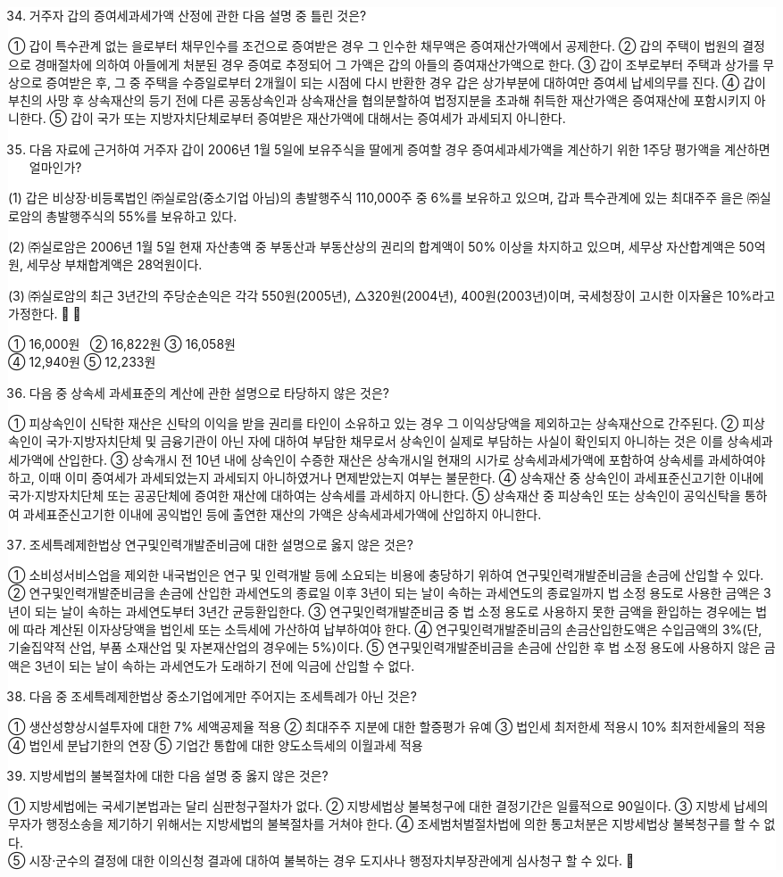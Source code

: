 
34. 거주자 갑의 증여세과세가액 산정에 관한 다음 설명 중 틀린 것은?

  ① 갑이 특수관계 없는 을로부터 채무인수를 조건으로 증여받은 경우 그 인수한 채무액은 증여재산가액에서 공제한다. 
   ② 갑의 주택이 법원의 결정으로 경매절차에 의하여 아들에게 처분된 경우 증여로 추정되어 그 가액은 갑의 아들의 증여재산가액으로 한다.
   ③ 갑이 조부로부터 주택과 상가를 무상으로 증여받은 후, 그 중 주택을 수증일로부터 2개월이 되는 시점에 다시 반환한 경우 갑은 상가부분에 대하여만 증여세 납세의무를 진다.
   ④ 갑이 부친의 사망 후 상속재산의 등기 전에 다른 공동상속인과 상속재산을 협의분할하여 법정지분을 초과해 취득한 재산가액은 증여재산에 포함시키지 아니한다.
   ⑤ 갑이 국가 또는 지방자치단체로부터 증여받은 재산가액에 대해서는 증여세가 과세되지 아니한다.

35. 다음 자료에 근거하여 거주자 갑이 2006년 1월 5일에 보유주식을 딸에게 증여할 경우 증여세과세가액을 계산하기 위한 1주당 평가액을 계산하면 얼마인가? 

(1) 갑은 비상장·비등록법인 ㈜실로암(중소기업 아님)의 총발행주식 110,000주 중 6%를 보유하고 있으며, 갑과 특수관계에 있는 최대주주 을은 ㈜실로암의 총발행주식의 55%를 보유하고 있다. 

(2) ㈜실로암은 2006년 1월 5일 현재 자산총액 중 부동산과 부동산상의 권리의 합계액이 50% 이상을 차지하고 있으며, 세무상 자산합계액은 50억원, 세무상 부채합계액은 28억원이다.

(3) ㈜실로암의 최근 3년간의 주당순손익은 각각 550원(2005년), △320원(2004년), 400원(2003년)이며, 국세청장이 고시한 이자율은 10%라고 가정한다.



  ① 16,000원	    ② 16,822원	    ③ 16,058원	   
  ④ 12,940원      ⑤ 12,233원

36. 다음 중 상속세 과세표준의 계산에 관한 설명으로 타당하지 않은 것은?
  
   ① 피상속인이 신탁한 재산은 신탁의 이익을 받을 권리를 타인이 소유하고 있는 경우 그 이익상당액을 제외하고는 상속재산으로 간주된다.
   ② 피상속인이 국가·지방자치단체 및 금융기관이 아닌 자에 대하여 부담한 채무로서 상속인이 실제로 부담하는 사실이 확인되지 아니하는 것은 이를 상속세과세가액에 산입한다.
   ③ 상속개시 전 10년 내에 상속인이 수증한 재산은 상속개시일 현재의 시가로 상속세과세가액에 포함하여 상속세를 과세하여야 하고, 이때 이미 증여세가 과세되었는지 과세되지 아니하였거나 면제받았는지 여부는 불문한다.
   ④ 상속재산 중 상속인이 과세표준신고기한 이내에 국가·지방자치단체 또는 공공단체에 증여한 재산에 대하여는 상속세를 과세하지 아니한다.
   ⑤ 상속재산 중 피상속인 또는 상속인이 공익신탁을 통하여 과세표준신고기한 이내에 공익법인 등에 출연한 재산의 가액은 상속세과세가액에 산입하지 아니한다.

37. 조세특례제한법상 연구및인력개발준비금에 대한 설명으로 옳지 않은 것은?

   ① 소비성서비스업을 제외한 내국법인은 연구 및 인력개발 등에 소요되는 비용에 충당하기 위하여 연구및인력개발준비금을 손금에 산입할 수 있다.
   ② 연구및인력개발준비금을 손금에 산입한 과세연도의 종료일 이후 3년이 되는 날이 속하는 과세연도의 종료일까지 법 소정 용도로 사용한 금액은 3년이 되는 날이 속하는 과세연도부터 3년간 균등환입한다.
   ③ 연구및인력개발준비금 중 법 소정 용도로 사용하지 못한 금액을 환입하는 경우에는 법에 따라 계산된 이자상당액을 법인세 또는 소득세에 가산하여 납부하여야 한다.
   ④ 연구및인력개발준비금의 손금산입한도액은 수입금액의 3%(단, 기술집약적 산업, 부품 소재산업 및 자본재산업의 경우에는 5%)이다.
   ⑤ 연구및인력개발준비금을 손금에 산입한 후 법 소정 용도에 사용하지 않은 금액은 3년이 되는 날이 속하는 과세연도가 도래하기 전에 익금에 산입할 수 없다.

38. 다음 중 조세특례제한법상 중소기업에게만 주어지는 조세특례가 아닌 것은?

  ① 생산성향상시설투자에 대한 7% 세액공제율 적용
   ② 최대주주 지분에 대한 할증평가 유예
   ③ 법인세 최저한세 적용시 10% 최저한세율의 적용
   ④ 법인세 분납기한의 연장
   ⑤ 기업간 통합에 대한 양도소득세의 이월과세 적용

39. 지방세법의 불복절차에 대한 다음 설명 중 옳지 않은 것은?

  ① 지방세법에는 국세기본법과는 달리 심판청구절차가 없다. 
   ② 지방세법상 불복청구에 대한 결정기간은 일률적으로 90일이다. 
   ③ 지방세 납세의무자가 행정소송을 제기하기 위해서는 지방세법의 불복절차를 거쳐야 한다. 
   ④ 조세범처벌절차법에 의한 통고처분은 지방세법상 불복청구를 할 수 없다.  
   ⑤ 시장·군수의 결정에 대한 이의신청 결과에 대하여 불복하는 경우 도지사나 행정자치부장관에게 심사청구 할 수 있다. 
